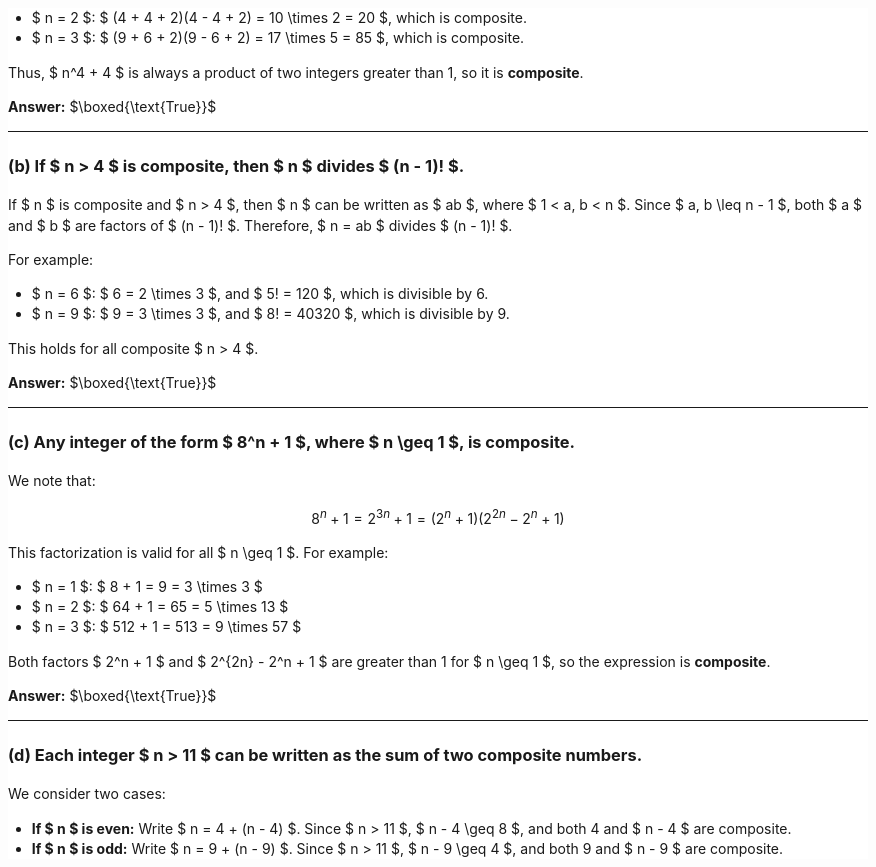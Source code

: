 - $ n = 2 $: $ (4 + 4 + 2)(4 - 4 + 2) = 10 \times 2 = 20 $, which is composite.
- $ n = 3 $: $ (9 + 6 + 2)(9 - 6 + 2) = 17 \times 5 = 85 $, which is composite.

Thus, $ n^4 + 4 $ is always a product of two integers greater than 1, so it is **composite**.

**Answer:** $\boxed{\text{True}}$

---

### **(b) If $ n > 4 $ is composite, then $ n $ divides $ (n - 1)! $.**

If $ n $ is composite and $ n > 4 $, then $ n $ can be written as $ ab $, where $ 1 < a, b < n $. Since $ a, b \leq n - 1 $, both $ a $ and $ b $ are factors of $ (n - 1)! $. Therefore, $ n = ab $ divides $ (n - 1)! $.

For example:

- $ n = 6 $: $ 6 = 2 \times 3 $, and $ 5! = 120 $, which is divisible by 6.
- $ n = 9 $: $ 9 = 3 \times 3 $, and $ 8! = 40320 $, which is divisible by 9.

This holds for all composite $ n > 4 $.

**Answer:** $\boxed{\text{True}}$

---

### **(c) Any integer of the form $ 8^n + 1 $, where $ n \geq 1 $, is composite.**

We note that:

$$
8^n + 1 = 2^{3n} + 1 = (2^n + 1)(2^{2n} - 2^n + 1)
$$

This factorization is valid for all $ n \geq 1 $. For example:

- $ n = 1 $: $ 8 + 1 = 9 = 3 \times 3 $
- $ n = 2 $: $ 64 + 1 = 65 = 5 \times 13 $
- $ n = 3 $: $ 512 + 1 = 513 = 9 \times 57 $

Both factors $ 2^n + 1 $ and $ 2^{2n} - 2^n + 1 $ are greater than 1 for $ n \geq 1 $, so the expression is **composite**.

**Answer:** $\boxed{\text{True}}$

---

### **(d) Each integer $ n > 11 $ can be written as the sum of two composite numbers.**

We consider two cases:

- **If $ n $ is even:** Write $ n = 4 + (n - 4) $. Since $ n > 11 $, $ n - 4 \geq 8 $, and both 4 and $ n - 4 $ are composite.
- **If $ n $ is odd:** Write $ n = 9 + (n - 9) $. Since $ n > 11 $, $ n - 9 \geq 4 $, and both 9 and $ n - 9 $ are composite.
